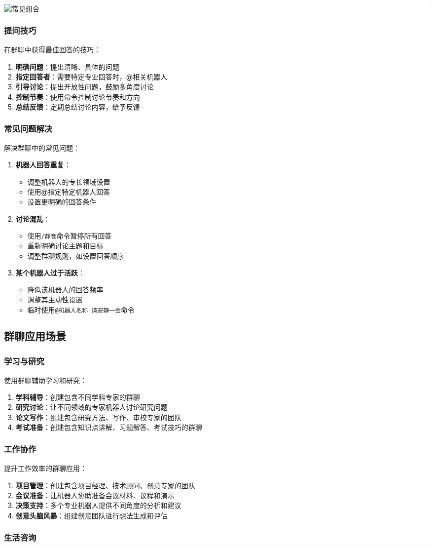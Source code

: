 ![常见组合](../assets/images/common-combinations.png)

### 提问技巧

在群聊中获得最佳回答的技巧：

1. **明确问题**：提出清晰、具体的问题
2. **指定回答者**：需要特定专业回答时，@相关机器人
3. **引导讨论**：提出开放性问题，鼓励多角度讨论
4. **控制节奏**：使用命令控制讨论节奏和方向
5. **总结反馈**：定期总结讨论内容，给予反馈

### 常见问题解决

解决群聊中的常见问题：

1. **机器人回答重复**：

   - 调整机器人的专长领域设置
   - 使用@指定特定机器人回答
   - 设置更明确的回答条件

2. **讨论混乱**：

   - 使用`/静音`命令暂停所有回答
   - 重新明确讨论主题和目标
   - 调整群聊规则，如设置回答顺序

3. **某个机器人过于活跃**：
   - 降低该机器人的回答频率
   - 调整其主动性设置
   - 临时使用`@机器人名称 请安静一会`命令

## 群聊应用场景

### 学习与研究

使用群聊辅助学习和研究：

1. **学科辅导**：创建包含不同学科专家的群聊
2. **研究讨论**：让不同领域的专家机器人讨论研究问题
3. **论文写作**：组建包含研究方法、写作、审校专家的团队
4. **考试准备**：创建包含知识点讲解、习题解答、考试技巧的群聊

### 工作协作

提升工作效率的群聊应用：

1. **项目管理**：创建包含项目经理、技术顾问、创意专家的团队
2. **会议准备**：让机器人协助准备会议材料、议程和演示
3. **决策支持**：多个专业机器人提供不同角度的分析和建议
4. **创意头脑风暴**：组建创意团队进行想法生成和评估

### 生活咨询
